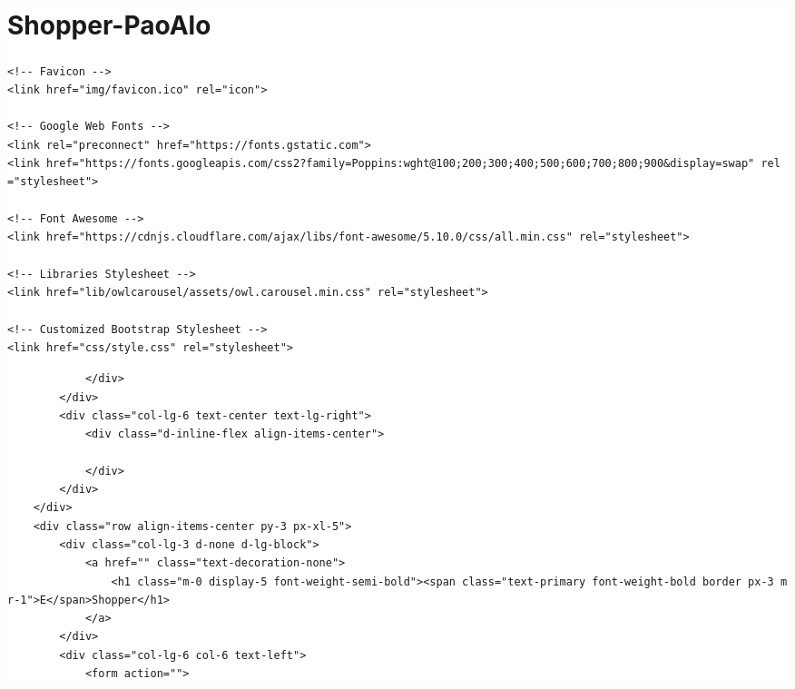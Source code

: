 # Shopper-PaoAlo

<!DOCTYPE html>
<html lang="en">

<head>
    <meta charset="utf-8">
    <title>EShopper </title>
    <meta content="width=device-width, initial-scale=1.0" name="viewport">
    <meta content="Free HTML Templates" name="keywords">
    <meta content="Free HTML Templates" name="description">

    <!-- Favicon -->
    <link href="img/favicon.ico" rel="icon">

    <!-- Google Web Fonts -->
    <link rel="preconnect" href="https://fonts.gstatic.com">
    <link href="https://fonts.googleapis.com/css2?family=Poppins:wght@100;200;300;400;500;600;700;800;900&display=swap" rel="stylesheet"> 

    <!-- Font Awesome -->
    <link href="https://cdnjs.cloudflare.com/ajax/libs/font-awesome/5.10.0/css/all.min.css" rel="stylesheet">

    <!-- Libraries Stylesheet -->
    <link href="lib/owlcarousel/assets/owl.carousel.min.css" rel="stylesheet">

    <!-- Customized Bootstrap Stylesheet -->
    <link href="css/style.css" rel="stylesheet">
</head>

<body>
    <!-- Topbar Start -->
    <div class="container-fluid">
        <div class="row bg-secondary py-2 px-xl-5">
            <div class="col-lg-6 d-none d-lg-block">
                <div class="d-inline-flex align-items-center">
                
                </div>
            </div>
            <div class="col-lg-6 text-center text-lg-right">
                <div class="d-inline-flex align-items-center">
                    
                </div>
            </div>
        </div>
        <div class="row align-items-center py-3 px-xl-5">
            <div class="col-lg-3 d-none d-lg-block">
                <a href="" class="text-decoration-none">
                    <h1 class="m-0 display-5 font-weight-semi-bold"><span class="text-primary font-weight-bold border px-3 mr-1">E</span>Shopper</h1>
                </a>
            </div>
            <div class="col-lg-6 col-6 text-left">
                <form action="">
                    